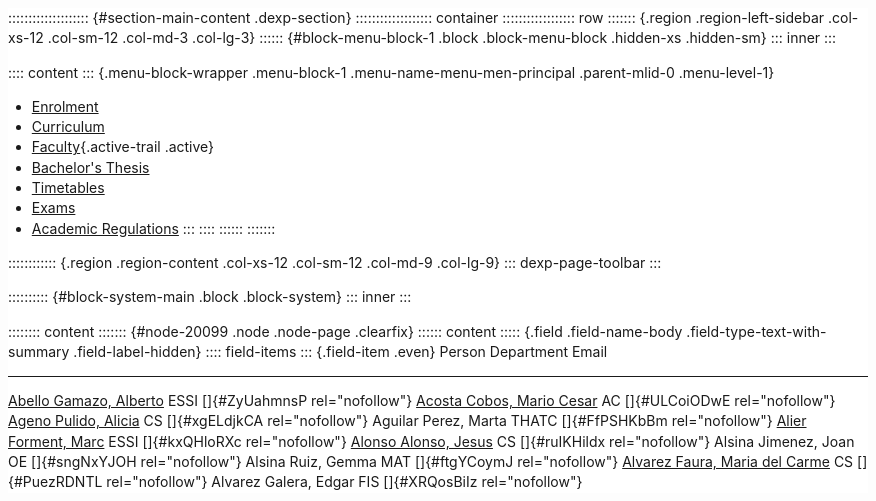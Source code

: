 :::::::::::::::::::: {#section-main-content .dexp-section}
::::::::::::::::::: container
:::::::::::::::::: row
::::::: {.region .region-left-sidebar .col-xs-12 .col-sm-12 .col-md-3 .col-lg-3}
:::::: {#block-menu-block-1 .block .block-menu-block .hidden-xs .hidden-sm}
::: inner
:::

:::: content
::: {.menu-block-wrapper .menu-block-1 .menu-name-menu-men-principal .parent-mlid-0 .menu-level-1}
-   [Enrolment](/en/studies/bachelors-degrees/bachelor-degree-informatics-engineering/enrolment)
-   [Curriculum](/en/studies/bachelors-degrees/bachelor-degree-informatics-engineering/curriculum)
-   [Faculty](/en/studies/bachelors-degrees/bachelor-degree-informatics-engineering/faculty){.active-trail
    .active}
-   [Bachelor\'s
    Thesis](/en/studies/bachelors-degrees/bachelor-degree-informatics-engineering/bachelors-thesis)
-   [Timetables](/en/studies/bachelors-degrees/bachelor-degree-informatics-engineering/timetables)
-   [Exams](/en/studies/bachelors-degrees/bachelor-degree-informatics-engineering/exams)
-   [Academic
    Regulations](/en/studies/bachelors-degrees/bachelor-degree-informatics-engineering/academic-regulations)
:::
::::
::::::
:::::::

:::::::::::: {.region .region-content .col-xs-12 .col-sm-12 .col-md-9 .col-lg-9}
::: dexp-page-toolbar
:::

:::::::::: {#block-system-main .block .block-system}
::: inner
:::

:::::::: content
::::::: {#node-20099 .node .node-page .clearfix}
:::::: content
::::: {.field .field-name-body .field-type-text-with-summary .field-label-hidden}
:::: field-items
::: {.field-item .even}
  Person                                                               Department   Email
  -------------------------------------------------------------------- ------------ -------------------------------
  [Abello Gamazo, Alberto](https://futur.upc.edu/1003711)              ESSI         []{#ZyUahmnsP rel="nofollow"}
  [Acosta Cobos, Mario Cesar](https://futur.upc.edu/1209472)           AC           []{#ULCoiODwE rel="nofollow"}
  [Ageno Pulido, Alicia](https://futur.upc.edu/1001968)                CS           []{#xgELdjkCA rel="nofollow"}
  Aguilar Perez, Marta                                                 THATC        []{#FfPSHKbBm rel="nofollow"}
  [Alier Forment, Marc](https://futur.upc.edu/1003732)                 ESSI         []{#kxQHloRXc rel="nofollow"}
  [Alonso Alonso, Jesus](https://futur.upc.edu/1004408)                CS           []{#ruIKHildx rel="nofollow"}
  Alsina Jimenez, Joan                                                 OE           []{#sngNxYJOH rel="nofollow"}
  Alsina Ruiz, Gemma                                                   MAT          []{#ftgYCoymJ rel="nofollow"}
  [Alvarez Faura, Maria del Carme](https://futur.upc.edu/1000503)      CS           []{#PuezRDNTL rel="nofollow"}
  Alvarez Galera, Edgar                                                FIS          []{#XRQosBiIz rel="nofollow"}